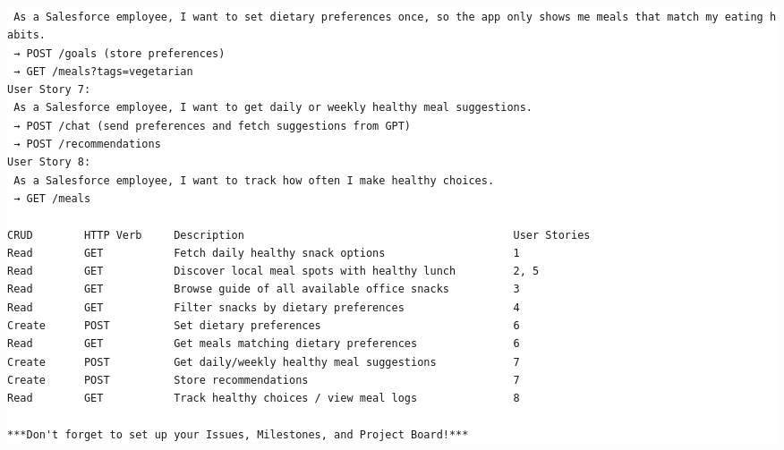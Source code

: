 ```
 As a Salesforce employee, I want to set dietary preferences once, so the app only shows me meals that match my eating habits.
 → POST /goals (store preferences)
 → GET /meals?tags=vegetarian
User Story 7:
 As a Salesforce employee, I want to get daily or weekly healthy meal suggestions.
 → POST /chat (send preferences and fetch suggestions from GPT)
 → POST /recommendations
User Story 8:
 As a Salesforce employee, I want to track how often I make healthy choices.
 → GET /meals
 
CRUD        HTTP Verb     Description                                          User Stories         
Read        GET           Fetch daily healthy snack options                    1
Read        GET           Discover local meal spots with healthy lunch         2, 5
Read        GET           Browse guide of all available office snacks          3
Read        GET           Filter snacks by dietary preferences                 4
Create      POST          Set dietary preferences                              6
Read        GET           Get meals matching dietary preferences               6
Create      POST          Get daily/weekly healthy meal suggestions            7
Create      POST          Store recommendations                                7
Read        GET           Track healthy choices / view meal logs               8

***Don't forget to set up your Issues, Milestones, and Project Board!***
